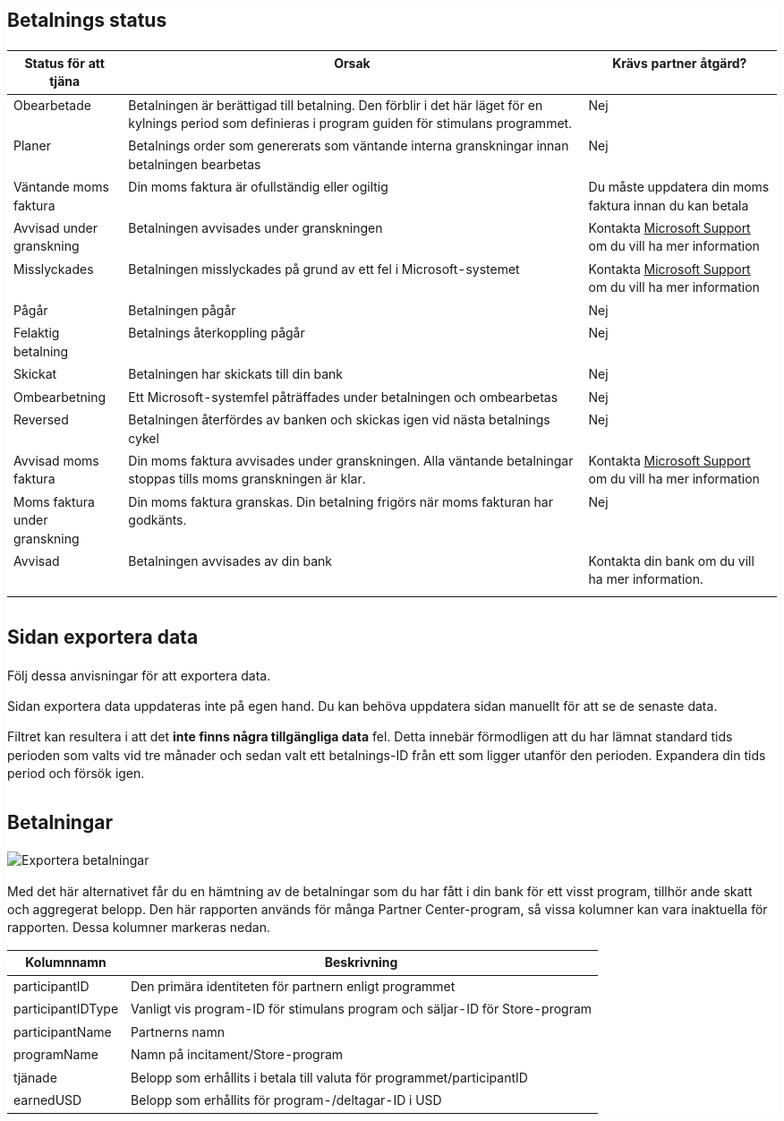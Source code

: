 ## <a name="payment-status"></a>Betalnings status

| Status för att tjäna           | Orsak                                                                                                                                      | Krävs partner åtgärd?                                   |
|--------------------------|---------------------------------------------------------------------------------------------------------------------------------------------|------------------------------------------------------------|
| Obearbetade              | Betalningen är berättigad till betalning. Den förblir i det här läget för en kylnings period som definieras i program guiden för stimulans programmet. | Nej                                                         |
| Planer                 | Betalnings order som genererats som väntande interna granskningar innan betalningen bearbetas                                                               | Nej                                                         |
| Väntande moms faktura      | Din moms faktura är ofullständig eller ogiltig                                                                                                  | Du måste uppdatera din moms faktura innan du kan betala |
| Avvisad under granskning   | Betalningen avvisades under granskningen                                                                                                     | Kontakta [Microsoft Support](https://developer.microsoft.com/windows/support) om du vill ha mer information                      |
| Misslyckades                   | Betalningen misslyckades på grund av ett fel i Microsoft-systemet                                                                                         | Kontakta [Microsoft Support](https://developer.microsoft.com/windows/support) om du vill ha mer information                      |
| Pågår              | Betalningen pågår                                                                                                                 | Nej                                                         |
| Felaktig betalning        | Betalnings återkoppling pågår                                                                                                       | Nej                                                         |
| Skickat                     | Betalningen har skickats till din bank                                                                                                     | Nej                                                         |
| Ombearbetning             | Ett Microsoft-systemfel påträffades under betalningen och ombearbetas                                                                  | Nej                                                         |
| Reversed                 | Betalningen återfördes av banken och skickas igen vid nästa betalnings cykel                                                     | Nej                                                         |
| Avvisad moms faktura     | Din moms faktura avvisades under granskningen. Alla väntande betalningar stoppas tills moms granskningen är klar.                 | Kontakta [Microsoft Support](https://developer.microsoft.com/windows/support) om du vill ha mer information                      |
| Moms faktura under granskning | Din moms faktura granskas. Din betalning frigörs när moms fakturan har godkänts.                                   | Nej                                                         |
| Avvisad                 | Betalningen avvisades av din bank                                                                                                      | Kontakta din bank om du vill ha mer information.                             |
|||

## <a name="export-data-page"></a>Sidan exportera data

Följ dessa anvisningar för att exportera data.

Sidan exportera data uppdateras inte på egen hand. Du kan behöva uppdatera sidan manuellt för att se de senaste data.

Filtret kan resultera i att det **inte finns några tillgängliga data** fel. Detta innebär förmodligen att du har lämnat standard tids perioden som valts vid tre månader och sedan valt ett betalnings-ID från ett som ligger utanför den perioden. Expandera din tids period och försök igen.

## <a name="payments"></a>Betalningar

![Exportera betalningar](./media/pc-export-payments.png)

Med det här alternativet får du en hämtning av de betalningar som du har fått i din bank för ett visst program, tillhör ande skatt och aggregerat belopp. Den här rapporten används för många Partner Center-program, så vissa kolumner kan vara inaktuella för rapporten. Dessa kolumner markeras nedan.

| Kolumnnamn              | Beskrivning                                                                                                                               |
|--------------------------|-----------------------------------------------------------------------------------------------------------------------------------------  |
| participantID            | Den primära identiteten för partnern enligt programmet                                                                             |
| participantIDType        | Vanligt vis program-ID för stimulans program och säljar-ID för Store-program                                                                |
| participantName          | Partnerns namn                                                                                                               |
| programName              | Namn på incitament/Store-program                                                                                                              |
| tjänade                   | Belopp som erhållits i betala till valuta för programmet/participantID                                                                       |
| earnedUSD                | Belopp som erhållits för program-/deltagar-ID i USD                                                                                      |